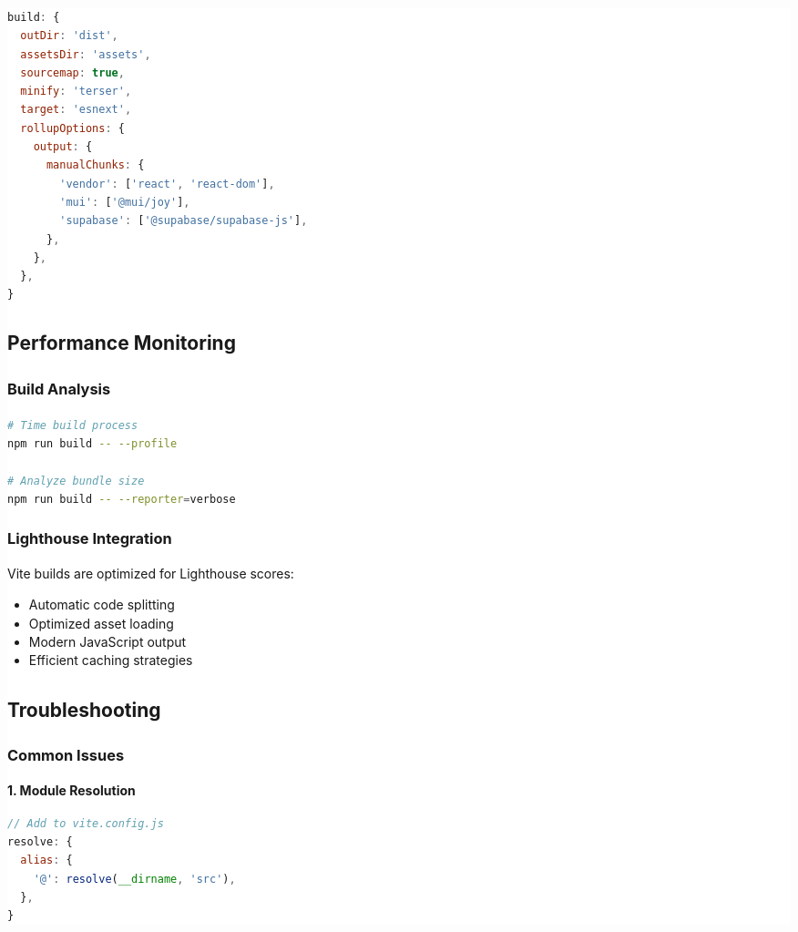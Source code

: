 ```javascript
build: {
  outDir: 'dist',
  assetsDir: 'assets',
  sourcemap: true,
  minify: 'terser',
  target: 'esnext',
  rollupOptions: {
    output: {
      manualChunks: {
        'vendor': ['react', 'react-dom'],
        'mui': ['@mui/joy'],
        'supabase': ['@supabase/supabase-js'],
      },
    },
  },
}
```

## Performance Monitoring

### Build Analysis

```bash
# Time build process
npm run build -- --profile

# Analyze bundle size
npm run build -- --reporter=verbose
```

### Lighthouse Integration

Vite builds are optimized for Lighthouse scores:

- Automatic code splitting
- Optimized asset loading
- Modern JavaScript output
- Efficient caching strategies

## Troubleshooting

### Common Issues

**1. Module Resolution**
```javascript
// Add to vite.config.js
resolve: {
  alias: {
    '@': resolve(__dirname, 'src'),
  },
}
```
